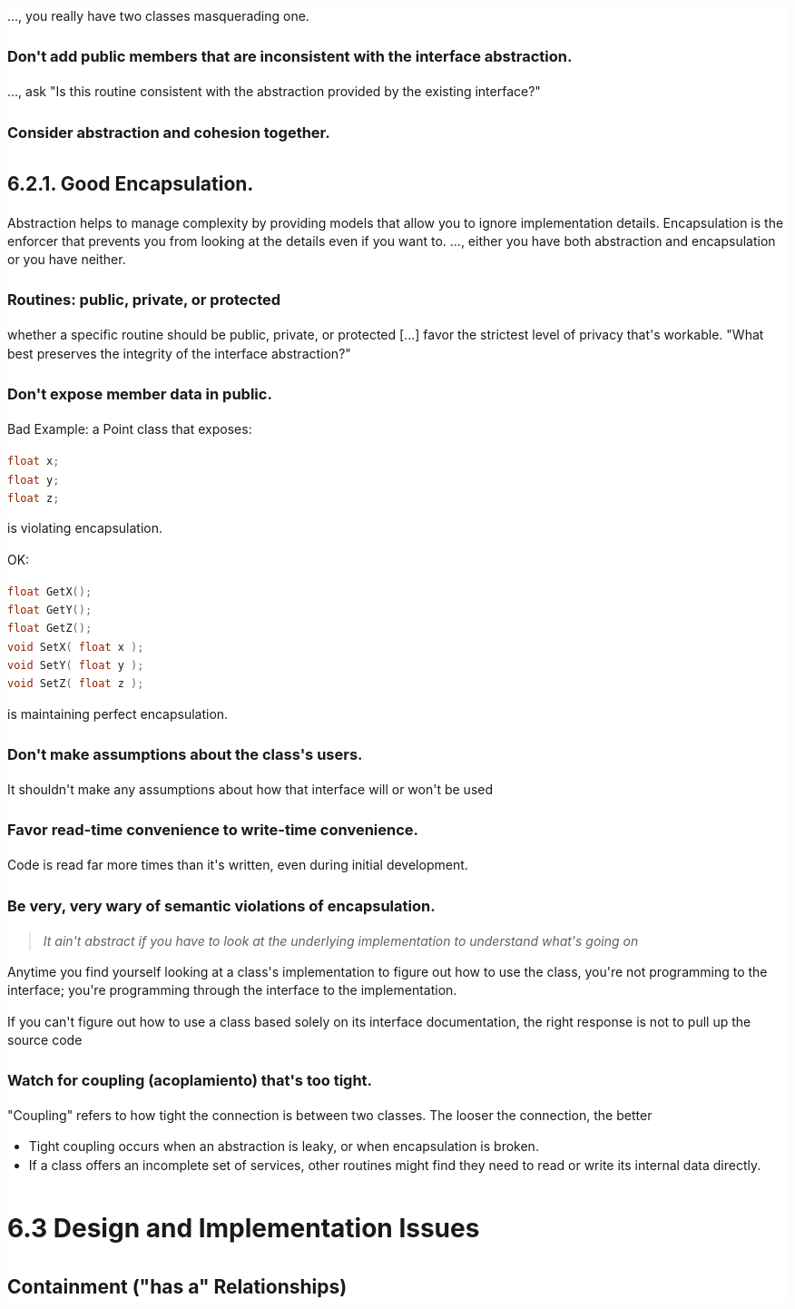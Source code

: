 ..., you really have two classes masquerading one.
### Don't add public members that are inconsistent with the interface abstraction. 
..., ask "Is this routine consistent with the abstraction provided by the existing interface?"
### Consider abstraction and cohesion together.
## 6.2.1. Good Encapsulation.
Abstraction helps to manage complexity by providing models that allow you to ignore implementation details. Encapsulation is the enforcer that prevents you from looking at the details even if you want to.
..., either you have both abstraction and encapsulation or you have neither. 
### Routines: public, private, or protected
whether a specific routine should be public, private, or protected [...] favor the strictest level of privacy that's workable.
"What best preserves the integrity of the interface abstraction?"
### Don't expose member data in public.
Bad Example: a Point class that exposes:
```c++
float x; 
float y; 
float z; 
```
is violating encapsulation.

OK:
```c++
float GetX(); 
float GetY(); 
float GetZ(); 
void SetX( float x ); 
void SetY( float y ); 
void SetZ( float z ); 
```
is maintaining perfect encapsulation.
### Don't make assumptions about the class's users.
It shouldn't make any assumptions about how that interface will or won't be used
### Favor read-time convenience to write-time convenience. 
Code is read far more times than it's written, even during initial development.
### Be very, very wary of semantic violations of encapsulation. 
>*It ain't abstract if you have to look at the underlying implementation to understand what's going on*

Anytime you find yourself looking at a class's implementation to figure out how to use the class, you're not programming to the interface; you're programming through the interface to the implementation.

If you can't figure out how to use a class based solely on its interface documentation, the right response is not to pull up the source code
### Watch for coupling (acoplamiento) that's too tight. 
"Coupling" refers to how tight the connection is between two classes. The looser the connection, the better
-   Tight coupling occurs when an abstraction is leaky, or when encapsulation is broken.
-   If a class offers an incomplete set of services, other routines might find they need to read or write its internal data directly.
# 6.3 Design and Implementation Issues
## Containment ("has a" Relationships) 